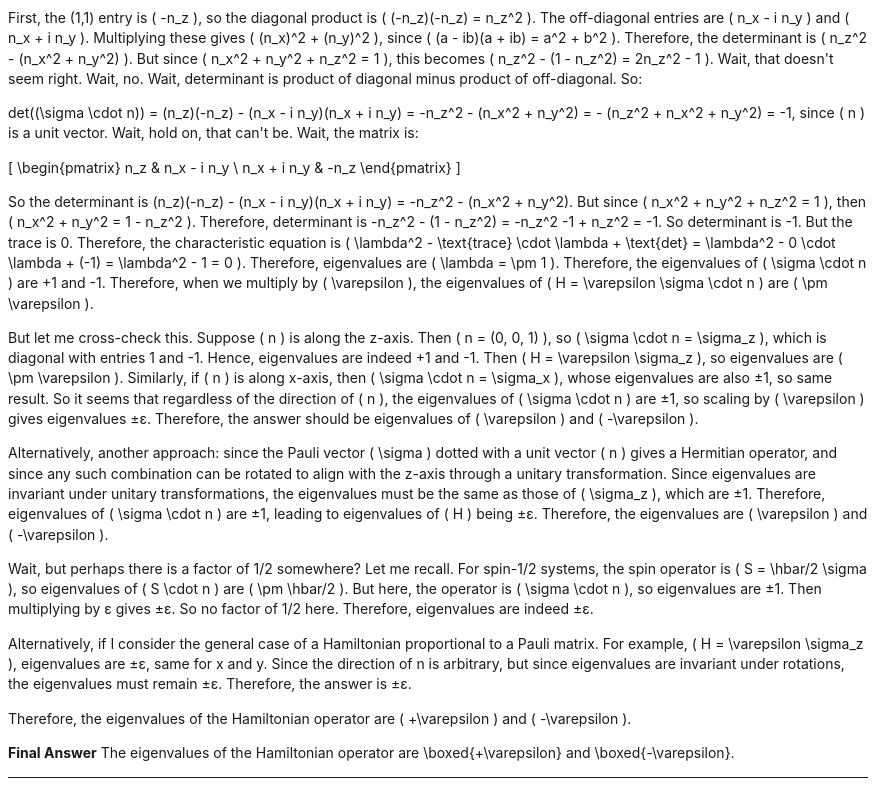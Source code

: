First, the (1,1) entry is \( -n_z \), so the diagonal product is \( (-n_z)(-n_z) = n_z^2 \). The off-diagonal entries are \( n_x - i n_y \) and \( n_x + i n_y \). Multiplying these gives \( (n_x)^2 + (n_y)^2 \), since \( (a - ib)(a + ib) = a^2 + b^2 \). Therefore, the determinant is \( n_z^2 - (n_x^2 + n_y^2) \). But since \( n_x^2 + n_y^2 + n_z^2 = 1 \), this becomes \( n_z^2 - (1 - n_z^2) = 2n_z^2 - 1 \). Wait, that doesn't seem right. Wait, no. Wait, determinant is product of diagonal minus product of off-diagonal. So:

det(\(\sigma \cdot n\)) = (n_z)(-n_z) - (n_x - i n_y)(n_x + i n_y) = -n_z^2 - (n_x^2 + n_y^2) = - (n_z^2 + n_x^2 + n_y^2) = -1, since \( n \) is a unit vector. Wait, hold on, that can't be. Wait, the matrix is:

\[
\begin{pmatrix} n_z & n_x - i n_y \\ n_x + i n_y & -n_z \end{pmatrix}
\]

So the determinant is (n_z)(-n_z) - (n_x - i n_y)(n_x + i n_y) = -n_z^2 - (n_x^2 + n_y^2). But since \( n_x^2 + n_y^2 + n_z^2 = 1 \), then \( n_x^2 + n_y^2 = 1 - n_z^2 \). Therefore, determinant is -n_z^2 - (1 - n_z^2) = -n_z^2 -1 + n_z^2 = -1. So determinant is -1. But the trace is 0. Therefore, the characteristic equation is \( \lambda^2 - \text{trace} \cdot \lambda + \text{det} = \lambda^2 - 0 \cdot \lambda + (-1) = \lambda^2 - 1 = 0 \). Therefore, eigenvalues are \( \lambda = \pm 1 \). Therefore, the eigenvalues of \( \sigma \cdot n \) are +1 and -1. Therefore, when we multiply by \( \varepsilon \), the eigenvalues of \( H = \varepsilon \sigma \cdot n \) are \( \pm \varepsilon \). 

But let me cross-check this. Suppose \( n \) is along the z-axis. Then \( n = (0, 0, 1) \), so \( \sigma \cdot n = \sigma_z \), which is diagonal with entries 1 and -1. Hence, eigenvalues are indeed +1 and -1. Then \( H = \varepsilon \sigma_z \), so eigenvalues are \( \pm \varepsilon \). Similarly, if \( n \) is along x-axis, then \( \sigma \cdot n = \sigma_x \), whose eigenvalues are also ±1, so same result. So it seems that regardless of the direction of \( n \), the eigenvalues of \( \sigma \cdot n \) are ±1, so scaling by \( \varepsilon \) gives eigenvalues ±ε. Therefore, the answer should be eigenvalues of \( \varepsilon \) and \( -\varepsilon \).

Alternatively, another approach: since the Pauli vector \( \sigma \) dotted with a unit vector \( n \) gives a Hermitian operator, and since any such combination can be rotated to align with the z-axis through a unitary transformation. Since eigenvalues are invariant under unitary transformations, the eigenvalues must be the same as those of \( \sigma_z \), which are ±1. Therefore, eigenvalues of \( \sigma \cdot n \) are ±1, leading to eigenvalues of \( H \) being ±ε. Therefore, the eigenvalues are \( \varepsilon \) and \( -\varepsilon \).

Wait, but perhaps there is a factor of 1/2 somewhere? Let me recall. For spin-1/2 systems, the spin operator is \( S = \hbar/2 \sigma \), so eigenvalues of \( S \cdot n \) are \( \pm \hbar/2 \). But here, the operator is \( \sigma \cdot n \), so eigenvalues are ±1. Then multiplying by ε gives ±ε. So no factor of 1/2 here. Therefore, eigenvalues are indeed ±ε.

Alternatively, if I consider the general case of a Hamiltonian proportional to a Pauli matrix. For example, \( H = \varepsilon \sigma_z \), eigenvalues are ±ε, same for x and y. Since the direction of n is arbitrary, but since eigenvalues are invariant under rotations, the eigenvalues must remain ±ε. Therefore, the answer is ±ε.

Therefore, the eigenvalues of the Hamiltonian operator are \( +\varepsilon \) and \( -\varepsilon \).

**Final Answer**
The eigenvalues of the Hamiltonian operator are \boxed{+\varepsilon} and \boxed{-\varepsilon}.

---

